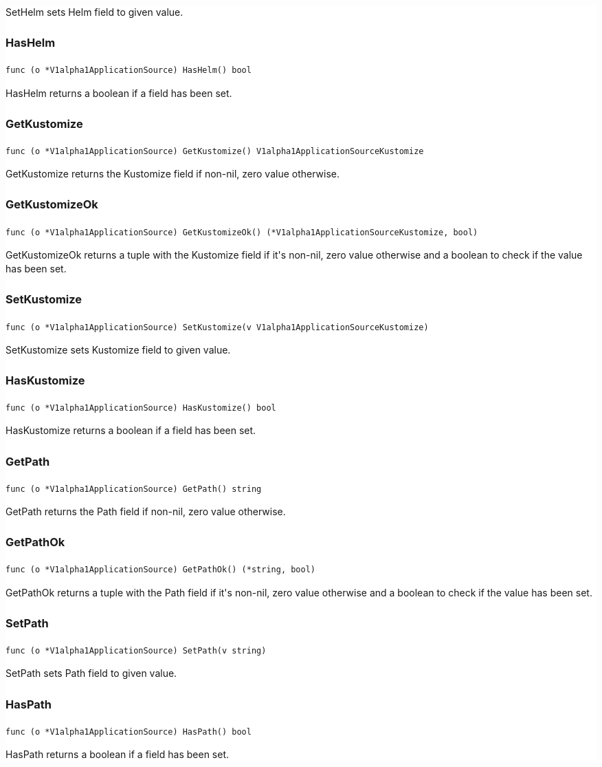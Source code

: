 SetHelm sets Helm field to given value.

### HasHelm

`func (o *V1alpha1ApplicationSource) HasHelm() bool`

HasHelm returns a boolean if a field has been set.

### GetKustomize

`func (o *V1alpha1ApplicationSource) GetKustomize() V1alpha1ApplicationSourceKustomize`

GetKustomize returns the Kustomize field if non-nil, zero value otherwise.

### GetKustomizeOk

`func (o *V1alpha1ApplicationSource) GetKustomizeOk() (*V1alpha1ApplicationSourceKustomize, bool)`

GetKustomizeOk returns a tuple with the Kustomize field if it's non-nil, zero value otherwise
and a boolean to check if the value has been set.

### SetKustomize

`func (o *V1alpha1ApplicationSource) SetKustomize(v V1alpha1ApplicationSourceKustomize)`

SetKustomize sets Kustomize field to given value.

### HasKustomize

`func (o *V1alpha1ApplicationSource) HasKustomize() bool`

HasKustomize returns a boolean if a field has been set.

### GetPath

`func (o *V1alpha1ApplicationSource) GetPath() string`

GetPath returns the Path field if non-nil, zero value otherwise.

### GetPathOk

`func (o *V1alpha1ApplicationSource) GetPathOk() (*string, bool)`

GetPathOk returns a tuple with the Path field if it's non-nil, zero value otherwise
and a boolean to check if the value has been set.

### SetPath

`func (o *V1alpha1ApplicationSource) SetPath(v string)`

SetPath sets Path field to given value.

### HasPath

`func (o *V1alpha1ApplicationSource) HasPath() bool`

HasPath returns a boolean if a field has been set.
